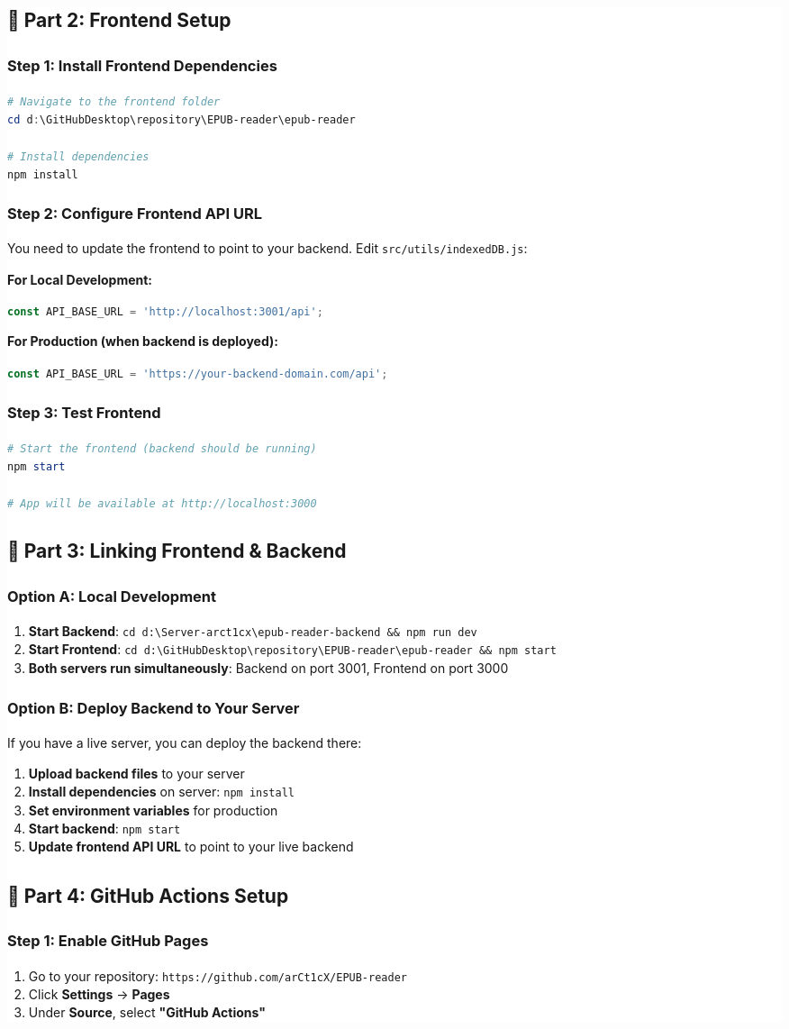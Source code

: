 ## 🎨 Part 2: Frontend Setup

### Step 1: Install Frontend Dependencies
```powershell
# Navigate to the frontend folder
cd d:\GitHubDesktop\repository\EPUB-reader\epub-reader

# Install dependencies
npm install
```

### Step 2: Configure Frontend API URL
You need to update the frontend to point to your backend. Edit `src/utils/indexedDB.js`:

**For Local Development:**
```javascript
const API_BASE_URL = 'http://localhost:3001/api';
```

**For Production (when backend is deployed):**
```javascript
const API_BASE_URL = 'https://your-backend-domain.com/api';
```

### Step 3: Test Frontend
```powershell
# Start the frontend (backend should be running)
npm start

# App will be available at http://localhost:3000
```

## 🔗 Part 3: Linking Frontend & Backend

### Option A: Local Development
1. **Start Backend**: `cd d:\Server-arct1cx\epub-reader-backend && npm run dev`
2. **Start Frontend**: `cd d:\GitHubDesktop\repository\EPUB-reader\epub-reader && npm start`
3. **Both servers run simultaneously**: Backend on port 3001, Frontend on port 3000

### Option B: Deploy Backend to Your Server
If you have a live server, you can deploy the backend there:

1. **Upload backend files** to your server
2. **Install dependencies** on server: `npm install`
3. **Set environment variables** for production
4. **Start backend**: `npm start`
5. **Update frontend API URL** to point to your live backend

## 🚀 Part 4: GitHub Actions Setup

### Step 1: Enable GitHub Pages
1. Go to your repository: `https://github.com/arCt1cX/EPUB-reader`
2. Click **Settings** → **Pages**
3. Under **Source**, select **"GitHub Actions"**
